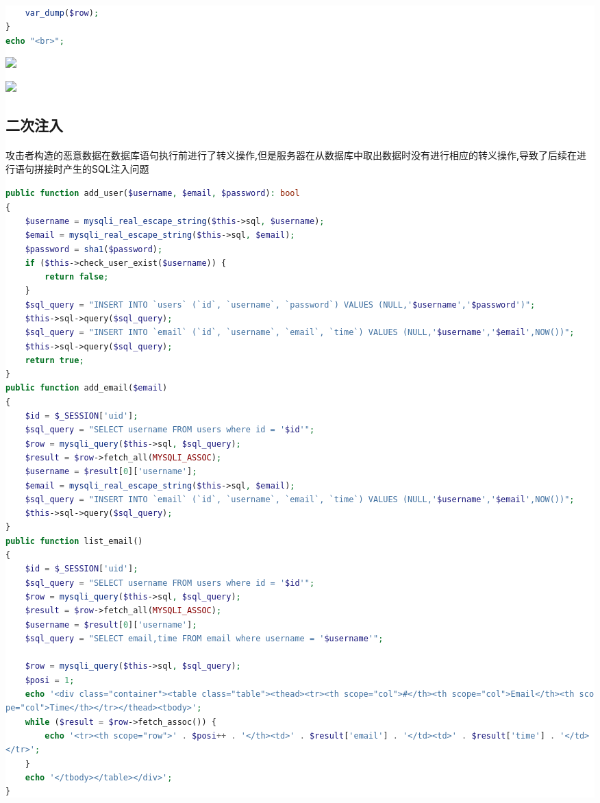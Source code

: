 ```php
    var_dump($row);
}
echo "<br>";
```

![](https://img.mi3aka.eu.org/2022/09/698fd7877db687c5839ed827c36bbefc.png)

![](https://img.mi3aka.eu.org/2022/09/acb6040c6785b39d93b70e075f1e060b.png)

## 二次注入

攻击者构造的恶意数据在数据库语句执行前进行了转义操作,但是服务器在从数据库中取出数据时没有进行相应的转义操作,导致了后续在进行语句拼接时产生的SQL注入问题

```php
public function add_user($username, $email, $password): bool
{
    $username = mysqli_real_escape_string($this->sql, $username);
    $email = mysqli_real_escape_string($this->sql, $email);
    $password = sha1($password);
    if ($this->check_user_exist($username)) {
        return false;
    }
    $sql_query = "INSERT INTO `users` (`id`, `username`, `password`) VALUES (NULL,'$username','$password')";
    $this->sql->query($sql_query);
    $sql_query = "INSERT INTO `email` (`id`, `username`, `email`, `time`) VALUES (NULL,'$username','$email',NOW())";
    $this->sql->query($sql_query);
    return true;
}
public function add_email($email)
{
    $id = $_SESSION['uid'];
    $sql_query = "SELECT username FROM users where id = '$id'";
    $row = mysqli_query($this->sql, $sql_query);
    $result = $row->fetch_all(MYSQLI_ASSOC);
    $username = $result[0]['username'];
    $email = mysqli_real_escape_string($this->sql, $email);
    $sql_query = "INSERT INTO `email` (`id`, `username`, `email`, `time`) VALUES (NULL,'$username','$email',NOW())";
    $this->sql->query($sql_query);
}
public function list_email()
{
    $id = $_SESSION['uid'];
    $sql_query = "SELECT username FROM users where id = '$id'";
    $row = mysqli_query($this->sql, $sql_query);
    $result = $row->fetch_all(MYSQLI_ASSOC);
    $username = $result[0]['username'];
    $sql_query = "SELECT email,time FROM email where username = '$username'";

    $row = mysqli_query($this->sql, $sql_query);
    $posi = 1;
    echo '<div class="container"><table class="table"><thead><tr><th scope="col">#</th><th scope="col">Email</th><th scope="col">Time</th></tr></thead><tbody>';
    while ($result = $row->fetch_assoc()) {
        echo '<tr><th scope="row">' . $posi++ . '</th><td>' . $result['email'] . '</td><td>' . $result['time'] . '</td></tr>';
    }
    echo '</tbody></table></div>';
}
```
